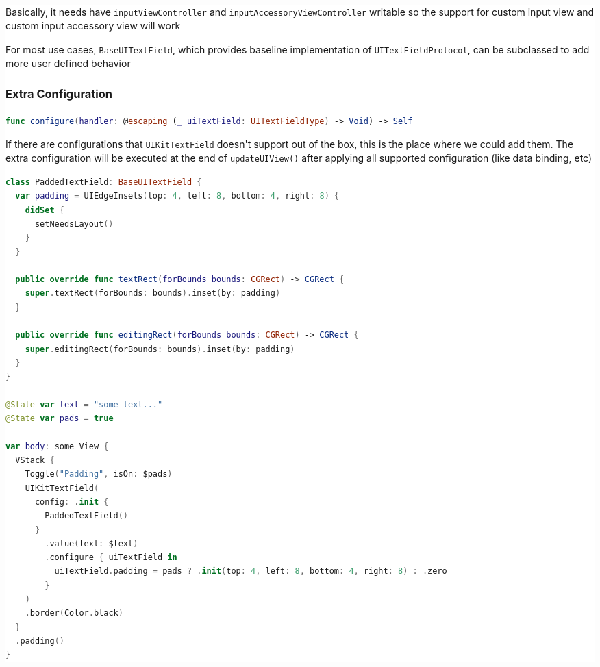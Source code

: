 Basically, it needs have `inputViewController` and `inputAccessoryViewController` writable so the support 
for custom input view and custom input accessory view will work

For most use cases, `BaseUITextField`, which provides baseline implementation of `UITextFieldProtocol`, 
can be subclassed to add more user defined behavior

### Extra Configuration

```swift
func configure(handler: @escaping (_ uiTextField: UITextFieldType) -> Void) -> Self
```

If there are configurations that `UIKitTextField` doesn't support out of the box, this is the place where we could add them.
The extra configuration will be executed at the end of `updateUIView()` after applying all supported configuration (like data binding, etc)

```swift
class PaddedTextField: BaseUITextField {
  var padding = UIEdgeInsets(top: 4, left: 8, bottom: 4, right: 8) {
    didSet {
      setNeedsLayout()
    }
  }
  
  public override func textRect(forBounds bounds: CGRect) -> CGRect {
    super.textRect(forBounds: bounds).inset(by: padding)
  }
  
  public override func editingRect(forBounds bounds: CGRect) -> CGRect {
    super.editingRect(forBounds: bounds).inset(by: padding)
  }
}

@State var text = "some text..."
@State var pads = true

var body: some View {
  VStack {
    Toggle("Padding", isOn: $pads)
    UIKitTextField(
      config: .init {
        PaddedTextField()
      }
        .value(text: $text)
        .configure { uiTextField in
          uiTextField.padding = pads ? .init(top: 4, left: 8, bottom: 4, right: 8) : .zero
        }
    )
    .border(Color.black)
  }
  .padding()
}
```

